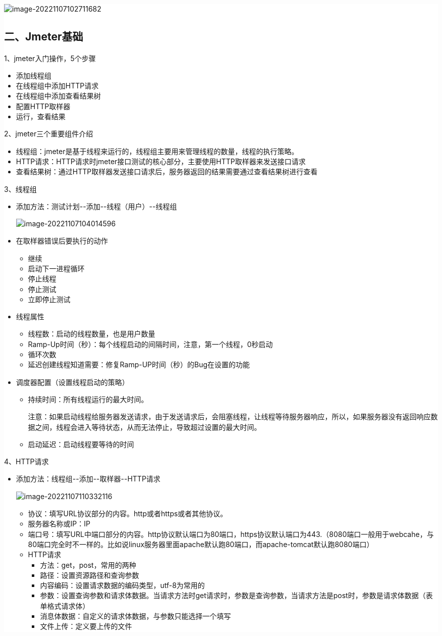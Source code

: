   ![image-20221107102711682](https://minio.testwn.com/img/blog/166778803247578.png)

## 二、Jmeter基础

1、jmeter入门操作，5个步骤

- 添加线程组
- 在线程组中添加HTTP请求
- 在线程组中添加查看结果树
- 配置HTTP取样器
- 运行，查看结果

2、jmeter三个重要组件介绍

- 线程组：jmeter是基于线程来运行的，线程组主要用来管理线程的数量，线程的执行策略。
- HTTP请求：HTTP请求时jmeter接口测试的核心部分，主要使用HTTP取样器来发送接口请求
- 查看结果树：通过HTTP取样器发送接口请求后，服务器返回的结果需要通过查看结果树进行查看

3、线程组

- 添加方法：测试计划--添加--线程（用户）--线程组

  ![image-20221107104014596](https://minio.testwn.com/img/blog/166778881540840.png)

- 在取样器错误后要执行的动作

  - 继续
  - 启动下一进程循环
  - 停止线程
  - 停止测试
  - 立即停止测试

- 线程属性

  - 线程数：启动的线程数量，也是用户数量
  - Ramp-Up时间（秒）：每个线程启动的间隔时间，注意，第一个线程，0秒启动
  - 循环次数
  - 延迟创建线程知道需要：修复Ramp-UP时间（秒）的Bug在设置的功能

- 调度器配置（设置线程启动的策略）

  - 持续时间：所有线程运行的最大时间。

    注意：如果启动线程给服务器发送请求，由于发送请求后，会阻塞线程，让线程等待服务器响应，所以，如果服务器没有返回响应数据之间，线程会进入等待状态，从而无法停止，导致超过设置的最大时间。

  - 启动延迟：启动线程要等待的时间

4、HTTP请求

- 添加方法：线程组--添加--取样器--HTTP请求

  ![image-20221107110332116](https://minio.testwn.com/img/blog/166779021300946.png)

  - 协议：填写URL协议部分的内容。http或者https或者其他协议。
  - 服务器名称或IP：IP
  - 端口号：填写URL中端口部分的内容。http协议默认端口为80端口，https协议默认端口为443.（8080端口一般用于webcahe，与80端口完全时不一样的。比如说linux服务器里面apache默认跑80端口，而apache-tomcat默认跑8080端口）
  - HTTP请求
    - 方法：get，post，常用的两种
    - 路径：设置资源路径和查询参数
    - 内容编码：设置请求数据的编码类型，utf-8为常用的
    - 参数：设置查询参数和请求体数据。当请求方法时get请求时，参数是查询参数，当请求方法是post时，参数是请求体数据（表单格式请求体）
    - 消息体数据：自定义的请求体数据，与参数只能选择一个填写
    - 文件上传：定义要上传的文件

